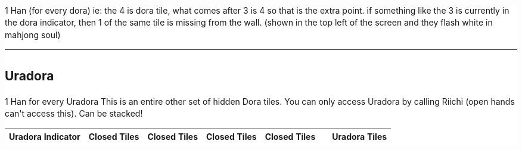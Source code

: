 
1 Han (for every dora)
ie: the 4 is dora tile, what comes after 3 is 4 so that is the extra point. if something like the 3 is currently in the dora indicator, then 1 of the same tile is missing from the wall.
(shown in the top left of the screen and they flash white in mahjong soul)

---

## Uradora 


1 Han for every Uradora
This is an entire other set of hidden Dora tiles. You can only access Uradora by calling Riichi (open hands can't access this). Can be stacked!


| Uradora Indicator | Closed Tiles | Closed Tiles  | Closed Tiles | Closed Tiles  || Uradora Tiles  |
|------------|------------|------------|------------|------------|------------|------------|